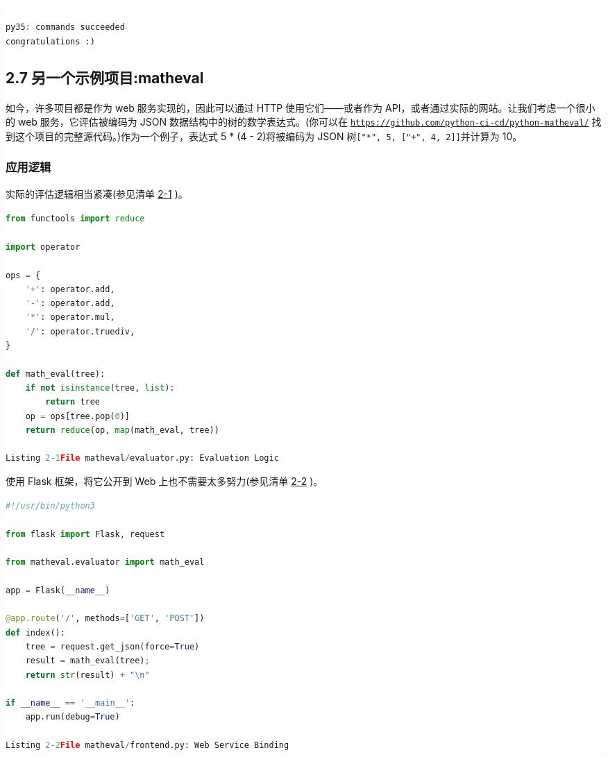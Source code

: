 ```py

py35: commands succeeded
congratulations :)

```

## 2.7 另一个示例项目:matheval

如今，许多项目都是作为 web 服务实现的，因此可以通过 HTTP 使用它们——或者作为 API，或者通过实际的网站。让我们考虑一个很小的 web 服务，它评估被编码为 JSON 数据结构中的树的数学表达式。(你可以在 [`https://github.com/python-ci-cd/python-matheval/`](https://github.com/python-ci-cd/python-matheval/) 找到这个项目的完整源代码。)作为一个例子，表达式 5 * (4 - 2)将被编码为 JSON 树`["*", 5, ["+", 4, 2]]`并计算为 10。

### 应用逻辑

实际的评估逻辑相当紧凑(参见清单 [2-1](#PC29) )。

```py
from functools import reduce

import operator

ops = {
    '+': operator.add,
    '-': operator.add,
    '*': operator.mul,
    '/': operator.truediv,
}

def math_eval(tree):
    if not isinstance(tree, list):
        return tree
    op = ops[tree.pop(0)]
    return reduce(op, map(math_eval, tree))

Listing 2-1File matheval/evaluator.py: Evaluation Logic

```

使用 Flask 框架，将它公开到 Web 上也不需要太多努力(参见清单 [2-2](#PC30) )。

```py
#!/usr/bin/python3

from flask import Flask, request

from matheval.evaluator import math_eval

app = Flask(__name__)

@app.route('/', methods=['GET', 'POST'])
def index():
    tree = request.get_json(force=True)
    result = math_eval(tree);
    return str(result) + "\n"

if __name__ == '__main__':
    app.run(debug=True)

Listing 2-2File matheval/frontend.py: Web Service Binding

```
